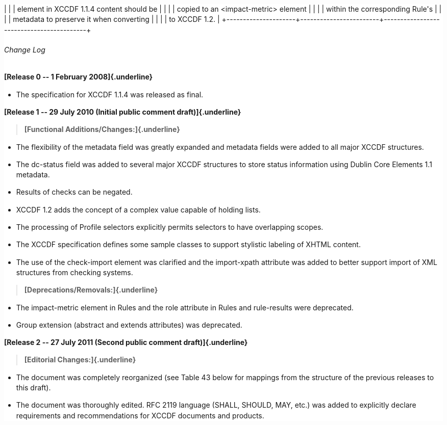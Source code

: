 |                     |                        | element in XCCDF 1.1.4 content should be |
|                     |                        | copied to an \<impact-metric\> element   |
|                     |                        | within the corresponding Rule\'s         |
|                     |                        | metadata to preserve it when converting  |
|                     |                        | to XCCDF 1.2.                            |
+---------------------+------------------------+------------------------------------------+

###### Change Log

**[Release 0 -- 1 February 2008]{.underline}**

-   The specification for XCCDF 1.1.4 was released as final.

**[Release 1 -- 29 July 2010 (Initial public comment
draft)]{.underline}**

> **[Functional Additions/Changes:]{.underline}**

-   The flexibility of the metadata field was greatly expanded and
    metadata fields were added to all major XCCDF structures.

-   The dc-status field was added to several major XCCDF structures to
    store status information using Dublin Core Elements 1.1 metadata.

-   Results of checks can be negated.

-   XCCDF 1.2 adds the concept of a complex value capable of holding
    lists.

-   The processing of Profile selectors explicitly permits selectors to
    have overlapping scopes.

-   The XCCDF specification defines some sample classes to support
    stylistic labeling of XHTML content.

-   The use of the check-import element was clarified and the
    import-xpath attribute was added to better support import of XML
    structures from checking systems.

> **[Deprecations/Removals:]{.underline}**

-   The impact-metric element in Rules and the role attribute in Rules
    and rule-results were deprecated.

-   Group extension (abstract and extends attributes) was deprecated.

**[Release 2 -- 27 July 2011 (Second public comment
draft)]{.underline}**

> **[Editorial Changes:]{.underline}**

-   The document was completely reorganized (see Table 43 below for
    mappings from the structure of the previous releases to this draft).

-   The document was thoroughly edited. RFC 2119 language (SHALL,
    SHOULD, MAY, etc.) was added to explicitly declare requirements and
    recommendations for XCCDF documents and products.


[^1]: See <http://www.w3.org/TR/xml/#sec-lang-tag> for additional
[^2]: See <http://www.w3.org/TR/xpath/#axes> for the XPath definition of
